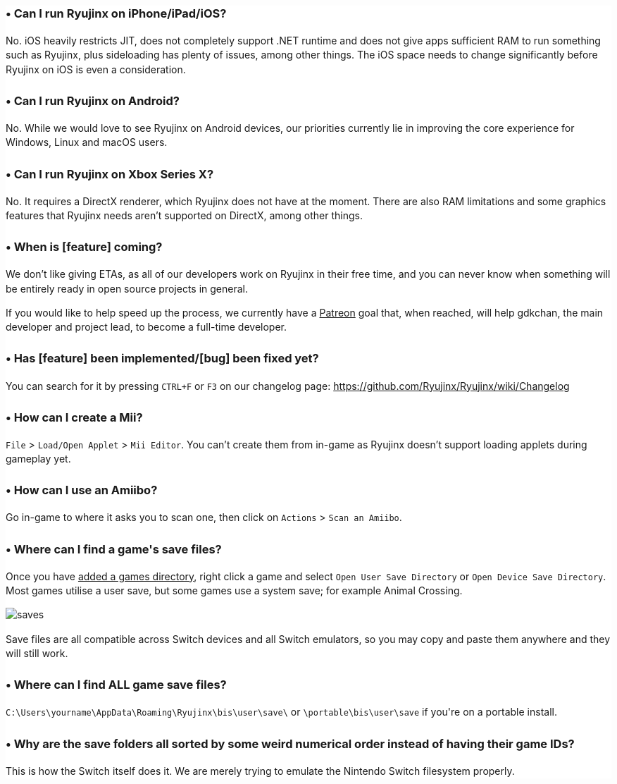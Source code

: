 ### **__• Can I run Ryujinx on iPhone/iPad/iOS?__**
No. iOS heavily restricts JIT, does not completely support .NET runtime and does not give apps sufficient RAM to run something such as Ryujinx, plus sideloading has plenty of issues, among other things. The iOS space needs to change significantly before Ryujinx on iOS is even a consideration.

### **__• Can I run Ryujinx on Android?__**
No. While we would love to see Ryujinx on Android devices, our priorities currently lie in improving the core experience for Windows, Linux and macOS users.

### **__• Can I run Ryujinx on Xbox Series X?__**
No. It requires a DirectX renderer, which Ryujinx does not have at the moment. There are also RAM limitations and some graphics features that Ryujinx needs aren’t supported on DirectX, among other things.

### **__• When is [feature] coming?__**
We don’t like giving ETAs, as all of our developers work on Ryujinx in their free time, and you can never know when something will be entirely ready in open source projects in general.

If you would like to help speed up the process, we currently have a [Patreon](https://www.patreon.com/ryujinx/membership) goal that, when reached, will help gdkchan, the main developer and project lead, to become a full-time developer.

### **__• Has [feature] been implemented/[bug] been fixed yet?__**
You can search for it by pressing `CTRL+F` or `F3` on our changelog page: https://github.com/Ryujinx/Ryujinx/wiki/Changelog

### **__• How can I create a Mii?__**
`File` > `Load/Open Applet` > `Mii Editor`. You can’t create them from in-game as Ryujinx doesn’t support loading applets during gameplay yet.

### **__• How can I use an Amiibo?__**
Go in-game to where it asks you to scan one, then click on `Actions` > `Scan an Amiibo`.

### **__• Where can I find a game's save files?__**
Once you have [added a games directory](https://github.com/Ryujinx/Ryujinx/wiki/FAQ-and-Troubleshooting#-how-do-i-add-games-to-ryujinx), right click a game and select `Open User Save Directory` or `Open Device Save Directory`. Most games utilise a user save, but some games use a system save; for example Animal Crossing.

![saves](https://github.com/Ryujinx/Ryujinx/assets/79612681/3aad07fb-98e4-49b7-a6fa-bd9e6acdcd48)

Save files are all compatible across Switch devices and all Switch emulators, so you may copy and paste them anywhere and they will still work.

### **__• Where can I find ALL game save files?__**
`C:\Users\yourname\AppData\Roaming\Ryujinx\bis\user\save\` or `\portable\bis\user\save` if you're on a portable install.

### **__• Why are the save folders all sorted by some weird numerical order instead of having their game IDs?__**
This is how the Switch itself does it. We are merely trying to emulate the Nintendo Switch filesystem properly.
